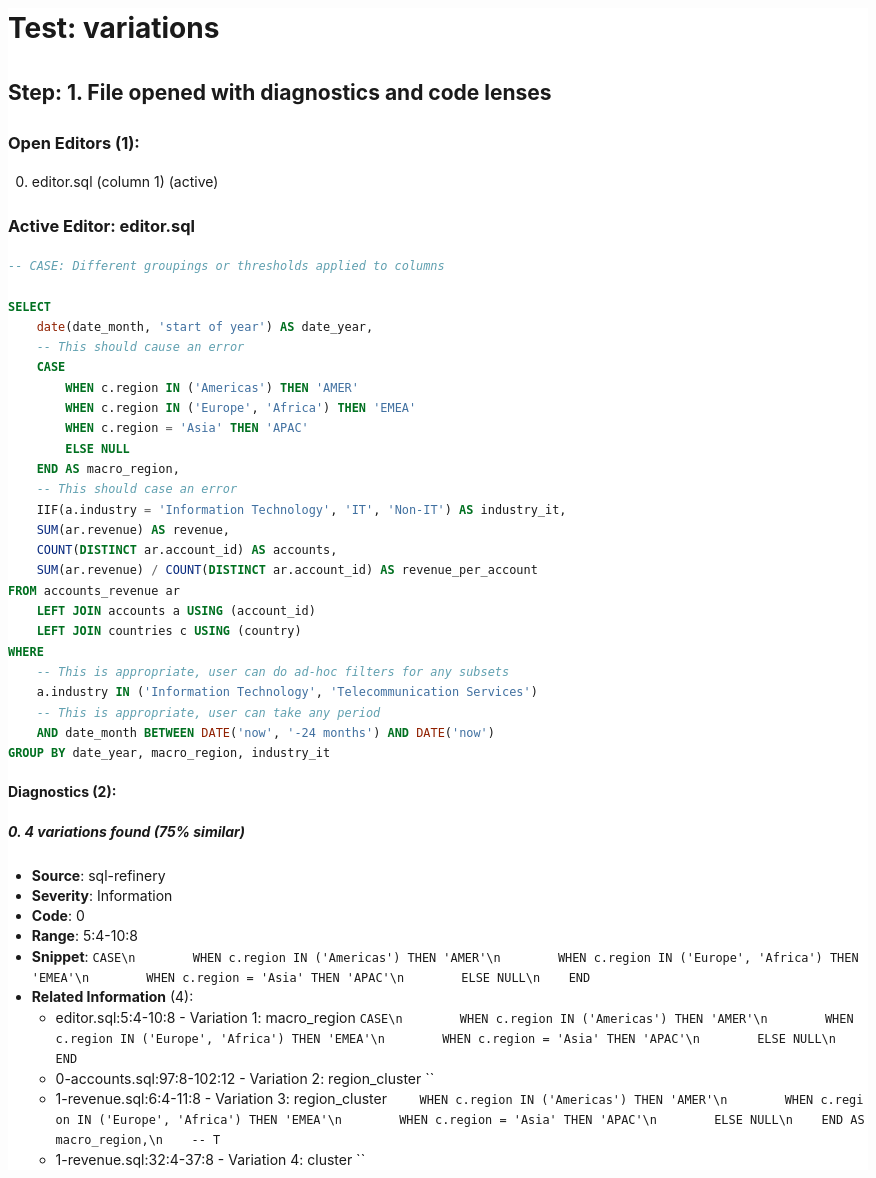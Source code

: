 # Test: variations

## Step: 1. File opened with diagnostics and code lenses
### Open Editors (1):
0. editor.sql (column 1) (active)

### Active Editor: editor.sql
```sql
-- CASE: Different groupings or thresholds applied to columns

SELECT 
    date(date_month, 'start of year') AS date_year,
    -- This should cause an error
    CASE
        WHEN c.region IN ('Americas') THEN 'AMER'
        WHEN c.region IN ('Europe', 'Africa') THEN 'EMEA'
        WHEN c.region = 'Asia' THEN 'APAC'
        ELSE NULL
    END AS macro_region,
    -- This should case an error
    IIF(a.industry = 'Information Technology', 'IT', 'Non-IT') AS industry_it,
    SUM(ar.revenue) AS revenue,
    COUNT(DISTINCT ar.account_id) AS accounts,
    SUM(ar.revenue) / COUNT(DISTINCT ar.account_id) AS revenue_per_account
FROM accounts_revenue ar
    LEFT JOIN accounts a USING (account_id)
    LEFT JOIN countries c USING (country)
WHERE
    -- This is appropriate, user can do ad-hoc filters for any subsets
    a.industry IN ('Information Technology', 'Telecommunication Services')
    -- This is appropriate, user can take any period
    AND date_month BETWEEN DATE('now', '-24 months') AND DATE('now')
GROUP BY date_year, macro_region, industry_it
```

#### Diagnostics (2):

##### 0. 4 variations found (75% similar)
- **Source**: sql-refinery
- **Severity**: Information
- **Code**: 0
- **Range**: 5:4-10:8
- **Snippet**: `CASE\n        WHEN c.region IN ('Americas') THEN 'AMER'\n        WHEN c.region IN ('Europe', 'Africa') THEN 'EMEA'\n        WHEN c.region = 'Asia' THEN 'APAC'\n        ELSE NULL\n    END `
- **Related Information** (4):
  - editor.sql:5:4-10:8 - Variation 1: macro_region
    `CASE\n        WHEN c.region IN ('Americas') THEN 'AMER'\n        WHEN c.region IN ('Europe', 'Africa') THEN 'EMEA'\n        WHEN c.region = 'Asia' THEN 'APAC'\n        ELSE NULL\n    END `
  - 0-accounts.sql:97:8-102:12 - Variation 2: region_cluster
    ``
  - 1-revenue.sql:6:4-11:8 - Variation 3: region_cluster
    `    WHEN c.region IN ('Americas') THEN 'AMER'\n        WHEN c.region IN ('Europe', 'Africa') THEN 'EMEA'\n        WHEN c.region = 'Asia' THEN 'APAC'\n        ELSE NULL\n    END AS macro_region,\n    -- T`
  - 1-revenue.sql:32:4-37:8 - Variation 4: cluster
    ``
